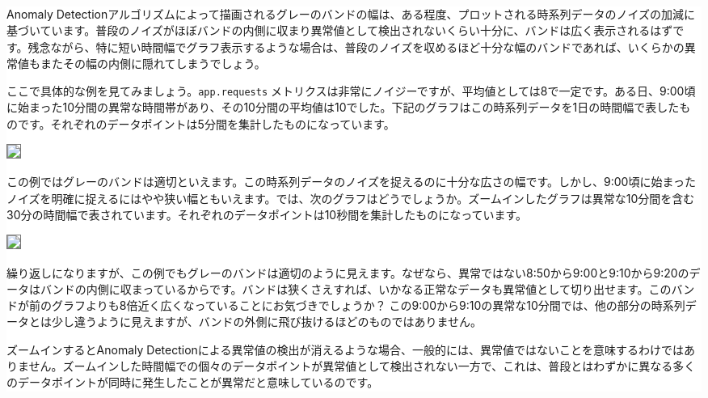 Anomaly Detectionアルゴリズムによって描画されるグレーのバンドの幅は、ある程度、プロットされる時系列データのノイズの加減に基づいています。普段のノイズがほぼバンドの内側に収まり異常値として検出されないくらい十分に、バンドは広く表示されるはずです。残念ながら、特に短い時間幅でグラフ表示するような場合は、普段のノイズを収めるほど十分な幅のバンドであれば、いくらかの異常値もまたその幅の内側に隠れてしまうでしょう。

ここで具体的な例を見てみましょう。`app.requests` メトリクスは非常にノイジーですが、平均値としては8で一定です。ある日、9:00頃に始まった10分間の異常な時間帯があり、その10分間の平均値は10でした。下記のグラフはこの時系列データを1日の時間幅で表したものです。それぞれのデータポイントは5分間を集計したものになっています。

<img src="/images/anomalies/disappearing_day.png" style="width:500px; border:1px solid #777777"/>



この例ではグレーのバンドは適切といえます。この時系列データのノイズを捉えるのに十分な広さの幅です。しかし、9:00頃に始まったノイズを明確に捉えるにはやや狭い幅ともいえます。では、次のグラフはどうでしょうか。ズームインしたグラフは異常な10分間を含む30分の時間幅で表されています。それぞれのデータポイントは10秒間を集計したものになっています。

<img src="/images/anomalies/disappearing_half_hour.png" style="width:500px; border:1px solid #777777"/>

繰り返しになりますが、この例でもグレーのバンドは適切のように見えます。なぜなら、異常ではない8:50から9:00と9:10から9:20のデータはバンドの内側に収まっているからです。バンドは狭くさえすれば、いかなる正常なデータも異常値として切り出せます。このバンドが前のグラフよりも8倍近く広くなっていることにお気づきでしょうか？ この9:00から9:10の異常な10分間では、他の部分の時系列データとは少し違うように見えますが、バンドの外側に飛び抜けるほどのものではありません。

ズームインするとAnomaly Detectionによる異常値の検出が消えるような場合、一般的には、異常値ではないことを意味するわけではありません。ズームインした時間幅での個々のデータポイントが異常値として検出されない一方で、これは、普段とはわずかに異なる多くのデータポイントが同時に発生したことが異常だと意味しているのです。
